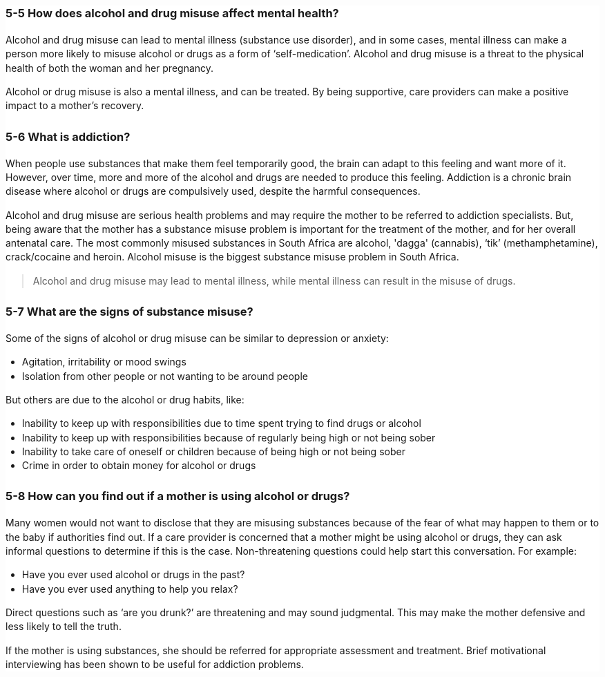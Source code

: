 ### 5-5 How does alcohol and drug misuse affect mental health?

Alcohol and drug misuse can lead to mental illness (substance use disorder), and in some cases, mental illness can make a person more likely to misuse alcohol or drugs as a form of ‘self-medication’. Alcohol and drug misuse is a threat to the physical health of both the woman and her pregnancy.

Alcohol or drug misuse is also a mental illness, and can be treated. By being supportive, care providers can make a positive impact to a mother’s recovery.

### 5-6 What is addiction?

When people use substances that make them feel temporarily good, the brain can adapt to this feeling and want more of it. However, over time, more and more of the alcohol and drugs are needed to produce this feeling. Addiction is a chronic brain disease where alcohol or drugs are compulsively used, despite the harmful consequences. 

Alcohol and drug misuse are serious health problems and may require the mother to be referred to addiction specialists. But, being aware that the mother has a substance misuse problem is important for the treatment of the mother, and for her overall antenatal care. The most commonly misused substances in South Africa are alcohol, 'dagga' (cannabis), ‘tik’ (methamphetamine), crack/cocaine and heroin. Alcohol misuse is the biggest substance misuse problem in South Africa.

> Alcohol and drug misuse may lead to mental illness, while mental illness can result in the misuse of drugs.

### 5-7 What are the signs of substance misuse?

Some of the signs of alcohol or drug misuse can be similar to depression or anxiety:

*	Agitation, irritability or mood swings
*	Isolation from other people or not wanting to be around people

But others are due to the alcohol or drug habits, like:

*	Inability to keep up with responsibilities due to time spent trying to find drugs or alcohol
*	Inability to keep up with responsibilities because of regularly being high or not being sober 
*	Inability to take care of oneself or children because of being high or not being sober
*	Crime in order to obtain money for alcohol or drugs

### 5-8 How can you find out if a mother is using alcohol or drugs?

Many women would not want to disclose that they are misusing substances because of the fear of what may happen to them or to the baby if authorities find out. If a care provider is concerned that a mother might be using alcohol or drugs, they can ask informal questions to determine if this is the case. Non-threatening questions could help start this conversation. For example:

*	Have you ever used alcohol or drugs in the past?
*	Have you ever used anything to help you relax?

Direct questions such as ‘are you drunk?’ are threatening and may sound judgmental. This may make the mother defensive and less likely to tell the truth.

If the mother is using substances, she should be referred for appropriate assessment and treatment. Brief motivational interviewing has been shown to be useful for addiction problems. 
